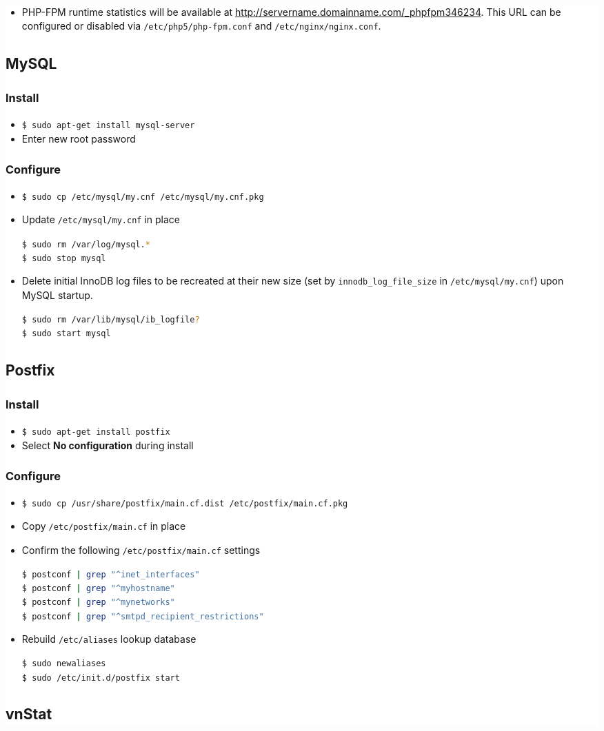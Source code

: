 - PHP-FPM runtime statistics will be available at http://servername.domainname.com/_phpfpm346234. This URL can be configured or disabled via `/etc/php5/php-fpm.conf` and `/etc/nginx/nginx.conf`.

## MySQL

### Install
- `$ sudo apt-get install mysql-server`
- Enter new root password

### Configure
- `$ sudo cp /etc/mysql/my.cnf /etc/mysql/my.cnf.pkg`
- Update `/etc/mysql/my.cnf` in place

	```sh
	$ sudo rm /var/log/mysql.*
	$ sudo stop mysql
	```

- Delete initial InnoDB log files to be recreated at their new size (set by `innodb_log_file_size` in `/etc/mysql/my.cnf`) upon MySQL startup.

	```sh
	$ sudo rm /var/lib/mysql/ib_logfile?
	$ sudo start mysql
	```

## Postfix

### Install
- `$ sudo apt-get install postfix`
- Select **No configuration** during install

### Configure
- `$ sudo cp /usr/share/postfix/main.cf.dist /etc/postfix/main.cf.pkg`
- Copy `/etc/postfix/main.cf` in place
- Confirm the following `/etc/postfix/main.cf` settings

	```sh
	$ postconf | grep "^inet_interfaces"
	$ postconf | grep "^myhostname"
	$ postconf | grep "^mynetworks"
	$ postconf | grep "^smtpd_recipient_restrictions"
	```

- Rebuild `/etc/aliases` lookup database

	```sh
	$ sudo newaliases
	$ sudo /etc/init.d/postfix start
	```

## vnStat
